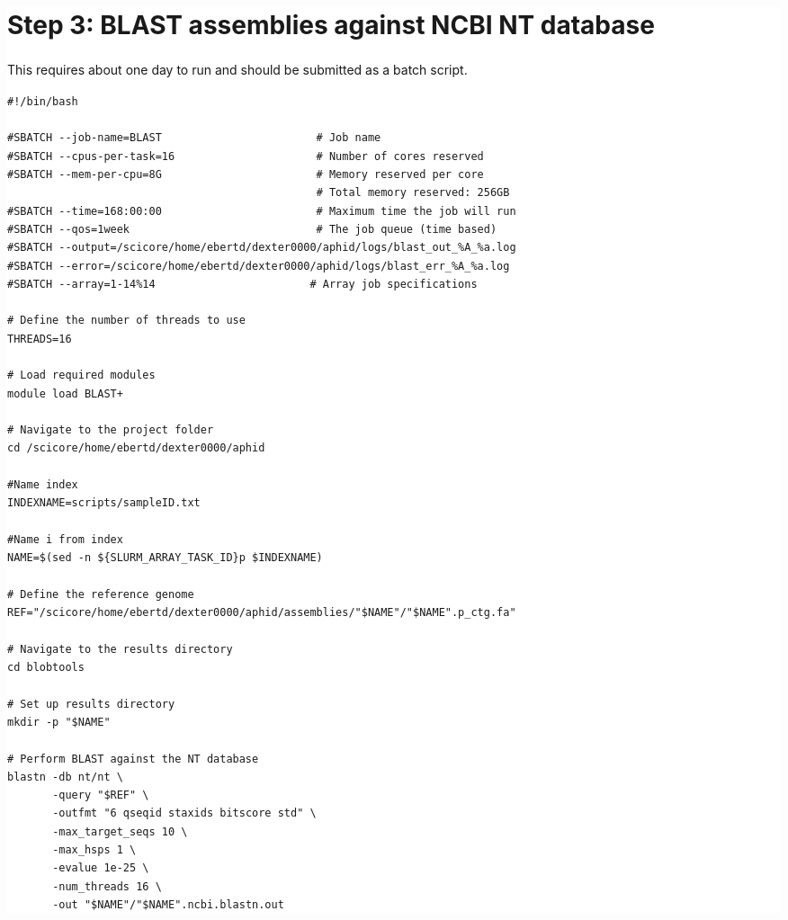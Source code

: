 # Step 3: BLAST assemblies against NCBI NT database

This requires about one day to run and should be submitted as a batch script.

````
#!/bin/bash

#SBATCH --job-name=BLAST			            # Job name
#SBATCH --cpus-per-task=16                      # Number of cores reserved
#SBATCH --mem-per-cpu=8G                        # Memory reserved per core
                                                # Total memory reserved: 256GB
#SBATCH --time=168:00:00                        # Maximum time the job will run
#SBATCH --qos=1week                             # The job queue (time based)
#SBATCH --output=/scicore/home/ebertd/dexter0000/aphid/logs/blast_out_%A_%a.log
#SBATCH --error=/scicore/home/ebertd/dexter0000/aphid/logs/blast_err_%A_%a.log
#SBATCH --array=1-14%14                        # Array job specifications

# Define the number of threads to use
THREADS=16

# Load required modules
module load BLAST+

# Navigate to the project folder
cd /scicore/home/ebertd/dexter0000/aphid

#Name index
INDEXNAME=scripts/sampleID.txt

#Name i from index
NAME=$(sed -n ${SLURM_ARRAY_TASK_ID}p $INDEXNAME)

# Define the reference genome
REF="/scicore/home/ebertd/dexter0000/aphid/assemblies/"$NAME"/"$NAME".p_ctg.fa"

# Navigate to the results directory
cd blobtools

# Set up results directory
mkdir -p "$NAME"

# Perform BLAST against the NT database
blastn -db nt/nt \
       -query "$REF" \
       -outfmt "6 qseqid staxids bitscore std" \
       -max_target_seqs 10 \
       -max_hsps 1 \
       -evalue 1e-25 \
       -num_threads 16 \
       -out "$NAME"/"$NAME".ncbi.blastn.out

````
